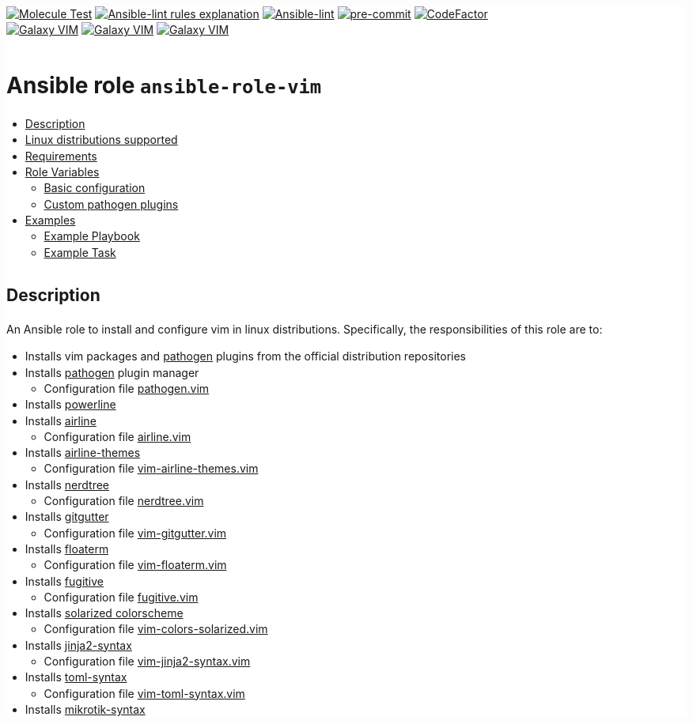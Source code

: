 [![Molecule Test](https://github.com/tonipamies/ansible-role-vim/workflows/Molecule%20Test/badge.svg)](https://github.com/tonipamies/ansible-role-vim/actions?query=workflow%3AMolecule%20Test+branch%3Amain+event%3Apush)
[![Ansible-lint rules explanation](https://img.shields.io/badge/Ansible--lint-rules%20table-blue.svg)](https://ansible-lint.readthedocs.io/en/latest/default_rules.html)
[![Ansible-lint](https://img.shields.io/badge/Ansible--lint-Passed-brightgreen)](https://ansible-lint.readthedocs.io/)
[![pre-commit](https://img.shields.io/badge/pre--commit-enabled-brightgreen?logo=pre-commit&logoColor=white)](https://github.com/pre-commit/pre-commit)
[![CodeFactor](https://www.codefactor.io/repository/github/tonipamies/ansible-role-vim/badge)](https://www.codefactor.io/repository/github/tonipamies/ansible-role-vim)
<br>
[![Galaxy VIM](https://img.shields.io/ansible/role/52632)](https://galaxy.ansible.com/tonipamies/vim)
[![Galaxy VIM](https://img.shields.io/ansible/quality/52632)](https://galaxy.ansible.com/tonipamies/vim)
[![Galaxy VIM](https://img.shields.io/ansible/role/d/52632)](https://galaxy.ansible.com/tonipamies/vim)

# Ansible role `ansible-role-vim`




- [Description](#description)
- [Linux distributions supported](#linux-distributions-supported)
- [Requirements](#requirements)
- [Role Variables](#role-variables)
  - [Basic configuration](#basic-configuration)
  - [Custom pathogen plugins](#custom-pathogen-plugins)
- [Examples](#examples)
  - [Example Playbook](#example-playbook)
  - [Example Task](#example-task)



## Description

An Ansible role to install and configure vim in linux distributions.  Specifically, the responsibilities of this role are to:

- Installs vim packages and [pathogen](https://github.com/tpope/vim-pathogen) plugins from the official distribution repositories
- Installs [pathogen](https://github.com/tpope/vim-pathogen) plugin manager
    - Configuration file [pathogen.vim](templates/etc/vim/pathogen.vim.j2)
- Installs [powerline](https://powerline.readthedocs.io/en/latest/)
- Installs [airline](https://github.com/vim-airline/vim-airline)
    - Configuration file [airline.vim](templates/etc/vim/airline.vim.j2)
- Installs [airline-themes](https://github.com/vim-airline/vim-airline-themes)
    - Configuration file [vim-airline-themes.vim](templates/etc/vim/vim-airline-themes.vim.j2)
- Installs [nerdtree](https://github.com/preservim/nerdtree)
    - Configuration file [nerdtree.vim](templates/etc/vim/nerdtree.vim.j2)
- Installs [gitgutter](https://github.com/airblade/vim-gitgutter)
    - Configuration file [vim-gitgutter.vim](templates/etc/vim/vim-gitgutter.vim.j2)
- Installs [floaterm](https://github.com/voldikss/vim-floaterm)
    - Configuration file [vim-floaterm.vim](templates/etc/vim/vim-floaterm.vim.j2)
- Installs [fugitive](https://tpope.io/vim/fugitive.git)
    - Configuration file [fugitive.vim](templates/etc/vim/fugitive.vim.j2)
- Installs [solarized colorscheme](https://github.com/altercation/vim-colors-solarized)
    - Configuration file [vim-colors-solarized.vim](templates/etc/vim/vim-colors-solarized.vim.j2)
- Installs [jinja2-syntax](https://github.com/Glench/Vim-Jinja2-Syntax)
    - Configuration file [vim-jinja2-syntax.vim](templates/etc/vim/vim-jinja2-syntax.vim.j2)
- Installs [toml-syntax](https://github.com/cespare/vim-toml)
    - Configuration file [vim-toml-syntax.vim](templates/etc/vim/vim-toml-syntax.vim.j2)
- Installs [mikrotik-syntax](https://github.com/zainin/vim-mikrotik)
